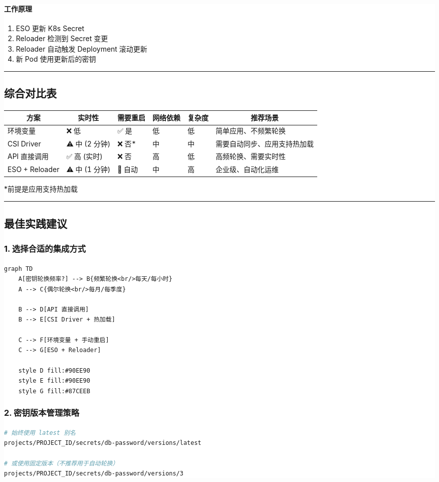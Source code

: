 #### 工作原理

1. ESO 更新 K8s Secret
2. Reloader 检测到 Secret 变更
3. Reloader 自动触发 Deployment 滚动更新
4. 新 Pod 使用更新后的密钥

-----

## 综合对比表

|方案            |实时性       |需要重启|网络依赖|复杂度|推荐场景          |
|--------------|----------|----|----|---|--------------|
|环境变量          |❌ 低       |✅ 是 |低   |低  |简单应用、不频繁轮换    |
|CSI Driver    |⚠️ 中 (2 分钟)|❌ 否*|中   |中  |需要自动同步、应用支持热加载|
|API 直接调用      |✅ 高 (实时)  |❌ 否 |高   |低  |高频轮换、需要实时性    |
|ESO + Reloader|⚠️ 中 (1 分钟)|🔄 自动|中   |高  |企业级、自动化运维     |

*前提是应用支持热加载

-----

## 最佳实践建议

### 1. 选择合适的集成方式

```mermaid
graph TD
    A[密钥轮换频率?] --> B{频繁轮换<br/>每天/每小时}
    A --> C{偶尔轮换<br/>每月/每季度}
    
    B --> D[API 直接调用]
    B --> E[CSI Driver + 热加载]
    
    C --> F[环境变量 + 手动重启]
    C --> G[ESO + Reloader]
    
    style D fill:#90EE90
    style E fill:#90EE90
    style G fill:#87CEEB
```

### 2. 密钥版本管理策略

```bash
# 始终使用 latest 别名
projects/PROJECT_ID/secrets/db-password/versions/latest

# 或使用固定版本（不推荐用于自动轮换）
projects/PROJECT_ID/secrets/db-password/versions/3
```
